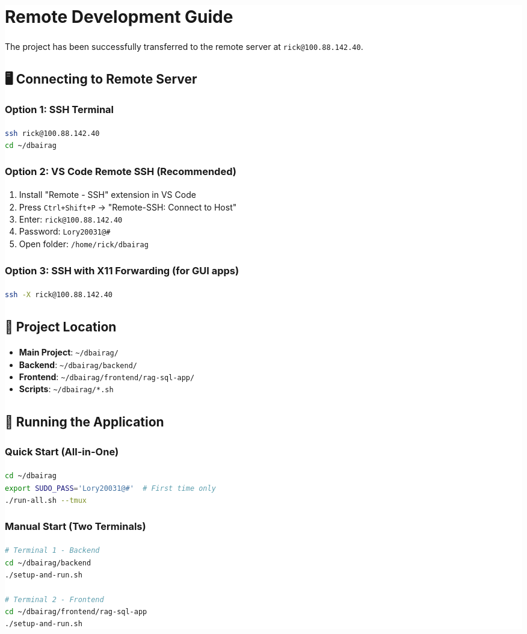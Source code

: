 # Remote Development Guide

The project has been successfully transferred to the remote server at `rick@100.88.142.40`.

## 🖥️ Connecting to Remote Server

### Option 1: SSH Terminal
```bash
ssh rick@100.88.142.40
cd ~/dbairag
```

### Option 2: VS Code Remote SSH (Recommended)
1. Install "Remote - SSH" extension in VS Code
2. Press `Ctrl+Shift+P` → "Remote-SSH: Connect to Host"
3. Enter: `rick@100.88.142.40`
4. Password: `Lory20031@#`
5. Open folder: `/home/rick/dbairag`

### Option 3: SSH with X11 Forwarding (for GUI apps)
```bash
ssh -X rick@100.88.142.40
```

## 📁 Project Location

- **Main Project**: `~/dbairag/`
- **Backend**: `~/dbairag/backend/`
- **Frontend**: `~/dbairag/frontend/rag-sql-app/`
- **Scripts**: `~/dbairag/*.sh`

## 🚀 Running the Application

### Quick Start (All-in-One)
```bash
cd ~/dbairag
export SUDO_PASS='Lory20031@#'  # First time only
./run-all.sh --tmux
```

### Manual Start (Two Terminals)
```bash
# Terminal 1 - Backend
cd ~/dbairag/backend
./setup-and-run.sh

# Terminal 2 - Frontend
cd ~/dbairag/frontend/rag-sql-app
./setup-and-run.sh
```
